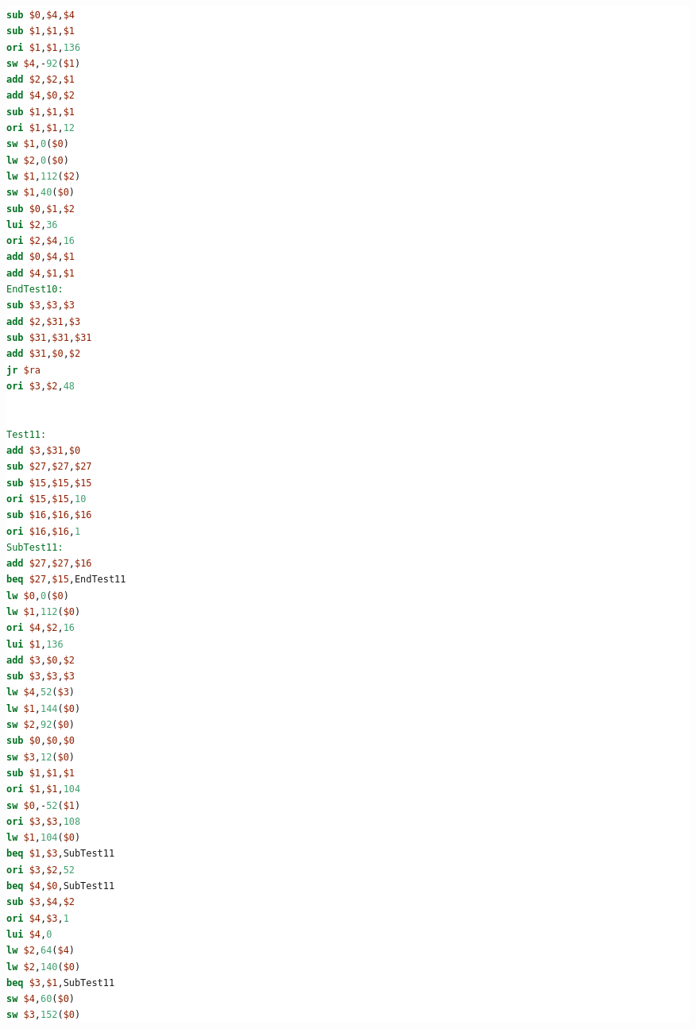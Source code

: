 ```mips
sub $0,$4,$4
sub $1,$1,$1
ori $1,$1,136
sw $4,-92($1)
add $2,$2,$1
add $4,$0,$2
sub $1,$1,$1
ori $1,$1,12
sw $1,0($0)
lw $2,0($0)
lw $1,112($2)
sw $1,40($0)
sub $0,$1,$2
lui $2,36
ori $2,$4,16
add $0,$4,$1
add $4,$1,$1
EndTest10:
sub $3,$3,$3
add $2,$31,$3
sub $31,$31,$31
add $31,$0,$2
jr $ra
ori $3,$2,48


Test11:
add $3,$31,$0
sub $27,$27,$27
sub $15,$15,$15
ori $15,$15,10
sub $16,$16,$16
ori $16,$16,1
SubTest11:
add $27,$27,$16
beq $27,$15,EndTest11
lw $0,0($0)
lw $1,112($0)
ori $4,$2,16
lui $1,136
add $3,$0,$2
sub $3,$3,$3
lw $4,52($3)
lw $1,144($0)
sw $2,92($0)
sub $0,$0,$0
sw $3,12($0)
sub $1,$1,$1
ori $1,$1,104
sw $0,-52($1)
ori $3,$3,108
lw $1,104($0)
beq $1,$3,SubTest11
ori $3,$2,52
beq $4,$0,SubTest11
sub $3,$4,$2
ori $4,$3,1
lui $4,0
lw $2,64($4)
lw $2,140($0)
beq $3,$1,SubTest11
sw $4,60($0)
sw $3,152($0)
```